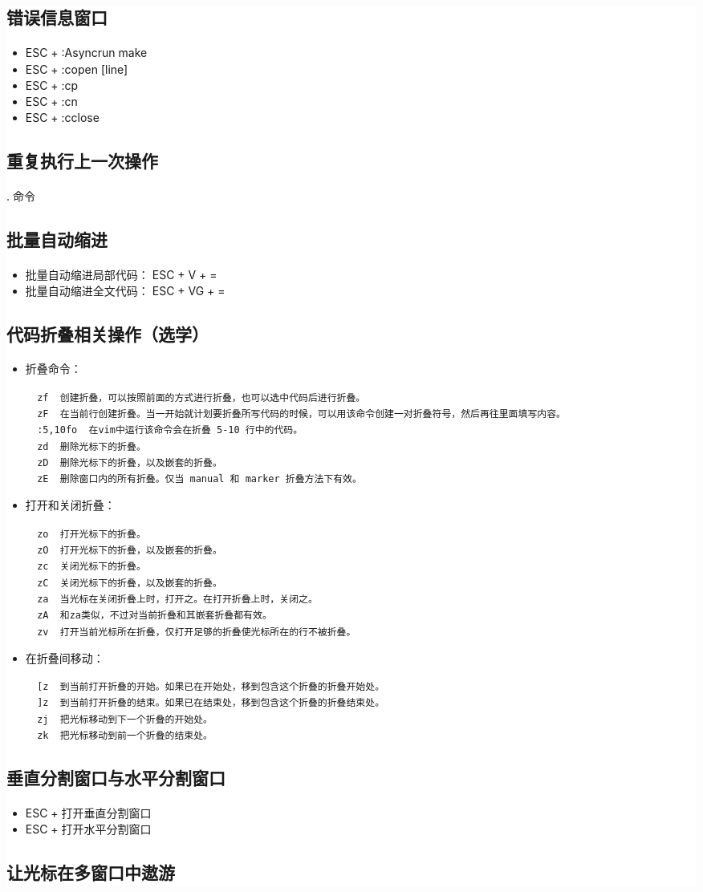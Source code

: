 ## 错误信息窗口

- ESC  +  :Asyncrun  make
- ESC  +  :copen [line]
- ESC  +  :cp
- ESC  +  :cn
- ESC  +  :cclose

## 重复执行上一次操作

. 命令

## 批量自动缩进

- 批量自动缩进局部代码： ESC  +  V  +  =
- 批量自动缩进全文代码： ESC  +  VG +  =

## 代码折叠相关操作（选学）

- 折叠命令：

        zf  创建折叠，可以按照前面的方式进行折叠，也可以选中代码后进行折叠。  
        zF  在当前行创建折叠。当一开始就计划要折叠所写代码的时候，可以用该命令创建一对折叠符号，然后再往里面填写内容。
        :5,10fo  在vim中运行该命令会在折叠 5-10 行中的代码。
        zd  删除光标下的折叠。
        zD  删除光标下的折叠，以及嵌套的折叠。
        zE  删除窗口内的所有折叠。仅当 manual 和 marker 折叠方法下有效。

- 打开和关闭折叠：

        zo  打开光标下的折叠。
        zO  打开光标下的折叠，以及嵌套的折叠。
        zc  关闭光标下的折叠。
        zC  关闭光标下的折叠，以及嵌套的折叠。
        za  当光标在关闭折叠上时，打开之。在打开折叠上时，关闭之。
        zA  和za类似，不过对当前折叠和其嵌套折叠都有效。
        zv  打开当前光标所在折叠，仅打开足够的折叠使光标所在的行不被折叠。

- 在折叠间移动：

        [z  到当前打开折叠的开始。如果已在开始处，移到包含这个折叠的折叠开始处。
        ]z  到当前打开折叠的结束。如果已在结束处，移到包含这个折叠的折叠结束处。
        zj  把光标移动到下一个折叠的开始处。
        zk  把光标移动到前一个折叠的结束处。



## 垂直分割窗口与水平分割窗口

- ESC  +  <c-w-v>				打开垂直分割窗口
- ESC  +  <c-w-s>				打开水平分割窗口 

## 让光标在多窗口中遨游
